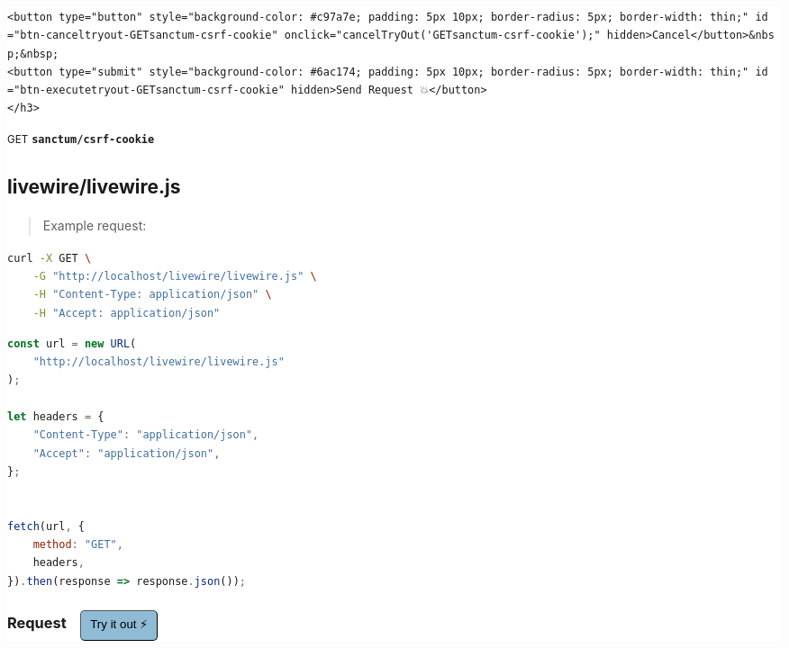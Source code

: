     <button type="button" style="background-color: #c97a7e; padding: 5px 10px; border-radius: 5px; border-width: thin;" id="btn-canceltryout-GETsanctum-csrf-cookie" onclick="cancelTryOut('GETsanctum-csrf-cookie');" hidden>Cancel</button>&nbsp;&nbsp;
    <button type="submit" style="background-color: #6ac174; padding: 5px 10px; border-radius: 5px; border-width: thin;" id="btn-executetryout-GETsanctum-csrf-cookie" hidden>Send Request 💥</button>
    </h3>
<p>
<small class="badge badge-green">GET</small>
 <b><code>sanctum/csrf-cookie</code></b>
</p>
</form>


## livewire/livewire.js




> Example request:

```bash
curl -X GET \
    -G "http://localhost/livewire/livewire.js" \
    -H "Content-Type: application/json" \
    -H "Accept: application/json"
```

```javascript
const url = new URL(
    "http://localhost/livewire/livewire.js"
);

let headers = {
    "Content-Type": "application/json",
    "Accept": "application/json",
};


fetch(url, {
    method: "GET",
    headers,
}).then(response => response.json());
```


<div id="execution-results-GETlivewire-livewire.js" hidden>
    <blockquote>Received response<span id="execution-response-status-GETlivewire-livewire.js"></span>:</blockquote>
    <pre class="json"><code id="execution-response-content-GETlivewire-livewire.js"></code></pre>
</div>
<div id="execution-error-GETlivewire-livewire.js" hidden>
    <blockquote>Request failed with error:</blockquote>
    <pre><code id="execution-error-message-GETlivewire-livewire.js"></code></pre>
</div>
<form id="form-GETlivewire-livewire.js" data-method="GET" data-path="livewire/livewire.js" data-authed="0" data-hasfiles="0" data-headers='{"Content-Type":"application\/json","Accept":"application\/json"}' onsubmit="event.preventDefault(); executeTryOut('GETlivewire-livewire.js', this);">
<h3>
    Request&nbsp;&nbsp;&nbsp;
        <button type="button" style="background-color: #8fbcd4; padding: 5px 10px; border-radius: 5px; border-width: thin;" id="btn-tryout-GETlivewire-livewire.js" onclick="tryItOut('GETlivewire-livewire.js');">Try it out ⚡</button>
    <button type="button" style="background-color: #c97a7e; padding: 5px 10px; border-radius: 5px; border-width: thin;" id="btn-canceltryout-GETlivewire-livewire.js" onclick="cancelTryOut('GETlivewire-livewire.js');" hidden>Cancel</button>&nbsp;&nbsp;
    <button type="submit" style="background-color: #6ac174; padding: 5px 10px; border-radius: 5px; border-width: thin;" id="btn-executetryout-GETlivewire-livewire.js" hidden>Send Request 💥</button>
    </h3>